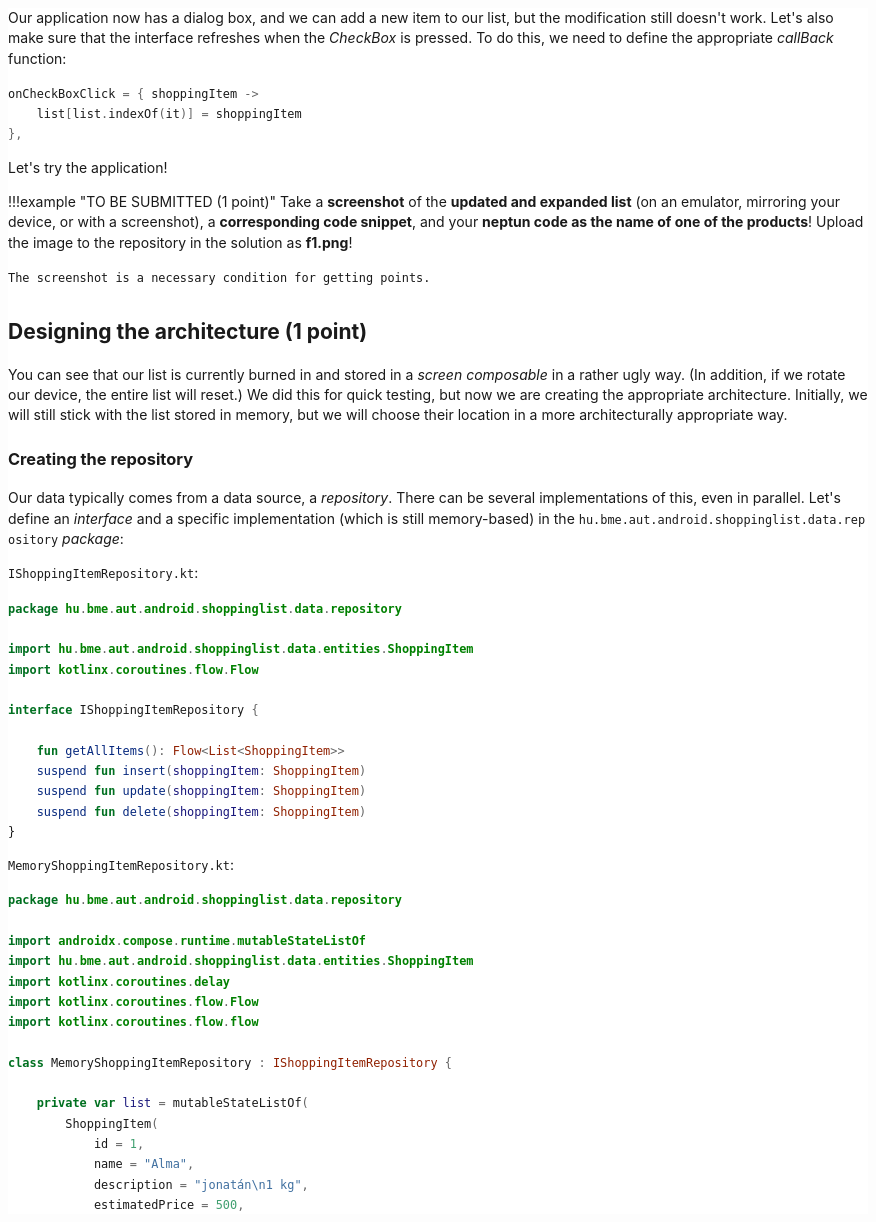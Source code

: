 Our application now has a dialog box, and we can add a new item to our list, but the modification still doesn't work. Let's also make sure that the interface refreshes when the *CheckBox* is pressed. To do this, we need to define the appropriate *callBack* function:

```kotlin
onCheckBoxClick = { shoppingItem ->
    list[list.indexOf(it)] = shoppingItem
},
```

Let's try the application!

!!!example "TO BE SUBMITTED (1 point)"
    Take a **screenshot** of the **updated and expanded list** (on an emulator, mirroring your device, or with a screenshot), a **corresponding code snippet**, and your **neptun code as the name of one of the products**! Upload the image to the repository in the solution as **f1.png**!

    The screenshot is a necessary condition for getting points.


## Designing the architecture (1 point)

You can see that our list is currently burned in and stored in a *screen composable* in a rather ugly way. (In addition, if we rotate our device, the entire list will reset.) We did this for quick testing, but now we are creating the appropriate architecture. Initially, we will still stick with the list stored in memory, but we will choose their location in a more architecturally appropriate way.

### Creating the repository

Our data typically comes from a data source, a *repository*. There can be several implementations of this, even in parallel. Let's define an *interface* and a specific implementation (which is still memory-based) in the `hu.bme.aut.android.shoppinglist.data.repository` *package*:

`IShoppingItemRepository.kt`:

```kotlin
package hu.bme.aut.android.shoppinglist.data.repository

import hu.bme.aut.android.shoppinglist.data.entities.ShoppingItem
import kotlinx.coroutines.flow.Flow

interface IShoppingItemRepository {

    fun getAllItems(): Flow<List<ShoppingItem>>
    suspend fun insert(shoppingItem: ShoppingItem)
    suspend fun update(shoppingItem: ShoppingItem)
    suspend fun delete(shoppingItem: ShoppingItem)
}
```

`MemoryShoppingItemRepository.kt`:

```kotlin
package hu.bme.aut.android.shoppinglist.data.repository

import androidx.compose.runtime.mutableStateListOf
import hu.bme.aut.android.shoppinglist.data.entities.ShoppingItem
import kotlinx.coroutines.delay
import kotlinx.coroutines.flow.Flow
import kotlinx.coroutines.flow.flow

class MemoryShoppingItemRepository : IShoppingItemRepository {

    private var list = mutableStateListOf(
        ShoppingItem(
            id = 1,
            name = "Alma",
            description = "jonatán\n1 kg",
            estimatedPrice = 500,
```